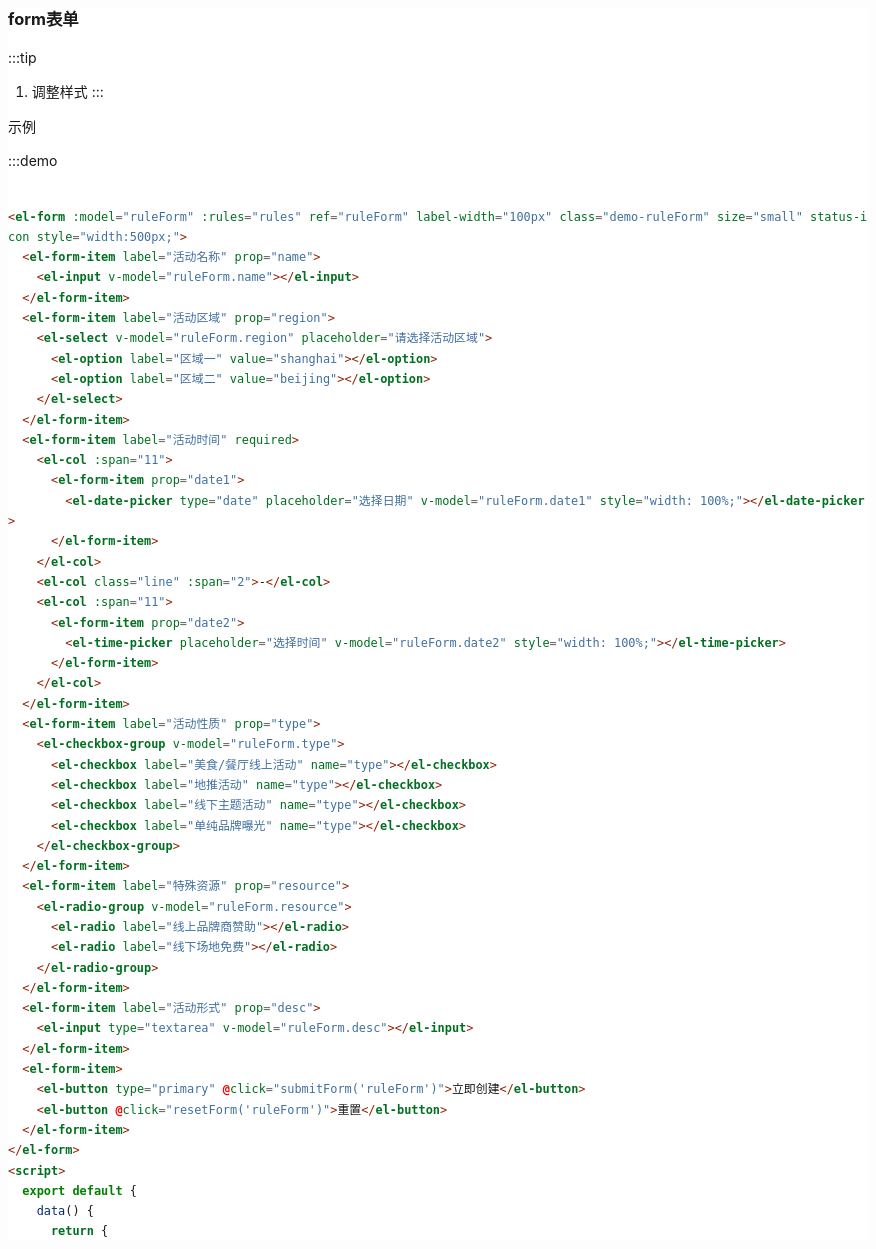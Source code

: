 
### form表单


:::tip
1. 调整样式
:::

示例

 :::demo
```html

<el-form :model="ruleForm" :rules="rules" ref="ruleForm" label-width="100px" class="demo-ruleForm" size="small" status-icon style="width:500px;">
  <el-form-item label="活动名称" prop="name">
    <el-input v-model="ruleForm.name"></el-input>
  </el-form-item>
  <el-form-item label="活动区域" prop="region">
    <el-select v-model="ruleForm.region" placeholder="请选择活动区域">
      <el-option label="区域一" value="shanghai"></el-option>
      <el-option label="区域二" value="beijing"></el-option>
    </el-select>
  </el-form-item>
  <el-form-item label="活动时间" required>
    <el-col :span="11">
      <el-form-item prop="date1">
        <el-date-picker type="date" placeholder="选择日期" v-model="ruleForm.date1" style="width: 100%;"></el-date-picker>
      </el-form-item>
    </el-col>
    <el-col class="line" :span="2">-</el-col>
    <el-col :span="11">
      <el-form-item prop="date2">
        <el-time-picker placeholder="选择时间" v-model="ruleForm.date2" style="width: 100%;"></el-time-picker>
      </el-form-item>
    </el-col>
  </el-form-item>
  <el-form-item label="活动性质" prop="type">
    <el-checkbox-group v-model="ruleForm.type">
      <el-checkbox label="美食/餐厅线上活动" name="type"></el-checkbox>
      <el-checkbox label="地推活动" name="type"></el-checkbox>
      <el-checkbox label="线下主题活动" name="type"></el-checkbox>
      <el-checkbox label="单纯品牌曝光" name="type"></el-checkbox>
    </el-checkbox-group>
  </el-form-item>
  <el-form-item label="特殊资源" prop="resource">
    <el-radio-group v-model="ruleForm.resource">
      <el-radio label="线上品牌商赞助"></el-radio>
      <el-radio label="线下场地免费"></el-radio>
    </el-radio-group>
  </el-form-item>
  <el-form-item label="活动形式" prop="desc">
    <el-input type="textarea" v-model="ruleForm.desc"></el-input>
  </el-form-item>
  <el-form-item>
    <el-button type="primary" @click="submitForm('ruleForm')">立即创建</el-button>
    <el-button @click="resetForm('ruleForm')">重置</el-button>
  </el-form-item>
</el-form>
<script>
  export default {
    data() {
      return {
```